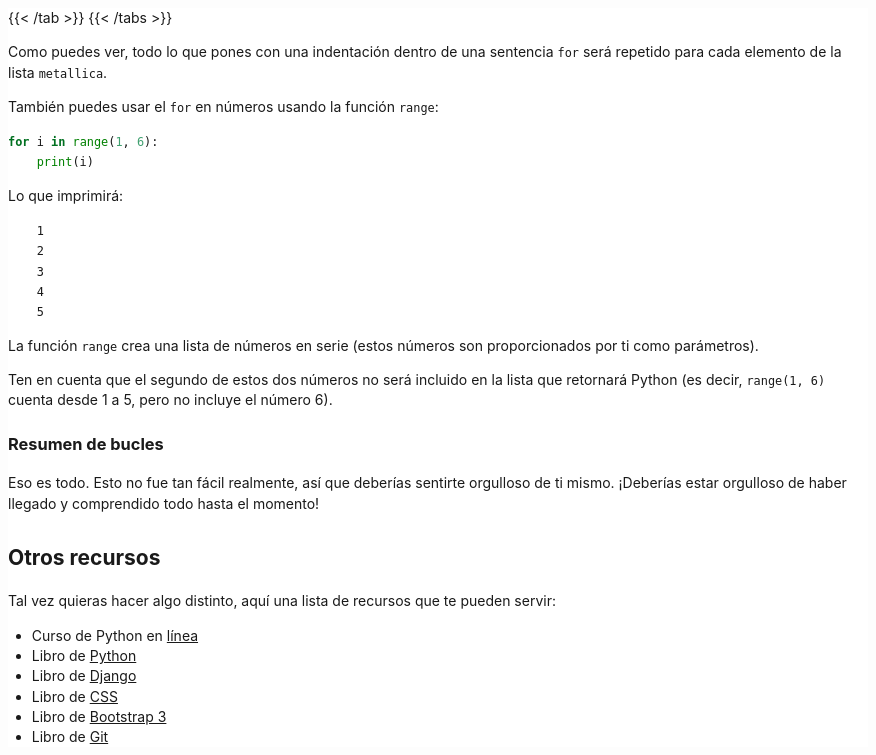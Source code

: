 {{< /tab >}}
{{< /tabs >}}

Como puedes ver, todo lo que pones con una indentación dentro de una sentencia `for` será repetido para cada elemento de la lista `metallica`.

También puedes usar el `for` en números usando la función `range`:

```python
for i in range(1, 6):
    print(i)
```

Lo que imprimirá:

```bash
    1
    2
    3
    4
    5
```

La función `range` crea una lista de números en serie (estos números son proporcionados por ti como parámetros).

Ten en cuenta que el segundo de estos dos números no será incluido en la lista que retornará Python (es decir, `range(1, 6)` cuenta desde 1 a 5, pero no incluye el número 6).

### Resumen de bucles

Eso es todo. Esto no fue tan fácil realmente, así que deberías sentirte orgulloso de ti mismo. ¡Deberías estar orgulloso de haber llegado y comprendido todo hasta el momento!

## Otros recursos

Tal vez quieras hacer algo distinto, aquí una lista de recursos que te pueden servir:

-   Curso de Python en [línea](https://www.youtube.com/playlist?list=PLEtcGQaT56cj70Vl_C1qfUinyMELunL-N)
-   Libro de [Python](https://uniwebsidad.com/libros/python)
-   Libro de [Django](https://uniwebsidad.com/libros/django-1-0)
-   Libro de [CSS](https://uniwebsidad.com/libros/css)
-   Libro de [Bootstrap 3](https://uniwebsidad.com/libros/bootstrap-3)
-   Libro de [Git](https://uniwebsidad.com/libros/pro-git)
